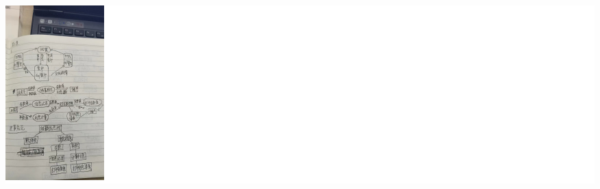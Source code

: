 <img src="软件工程导论/4f361d8829a2868191cdc00321e13a3.jpg" alt="4f361d8829a2868191cdc00321e13a3" style="zoom: 25%;" />
